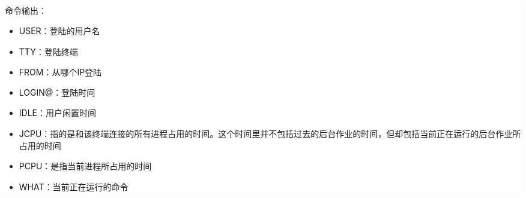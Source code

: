 命令输出：

*   USER：登陆的用户名

*   TTY：登陆终端

*   FROM：从哪个IP登陆

*   LOGIN@：登陆时间

*   IDLE：用户闲置时间

*   JCPU：指的是和该终端连接的所有进程占用的时间。这个时间里并不包括过去的后台作业的时间，但却包括当前正在运行的后台作业所占用的时间

*   PCPU：是指当前进程所占用的时间

*   WHAT：当前正在运行的命令
